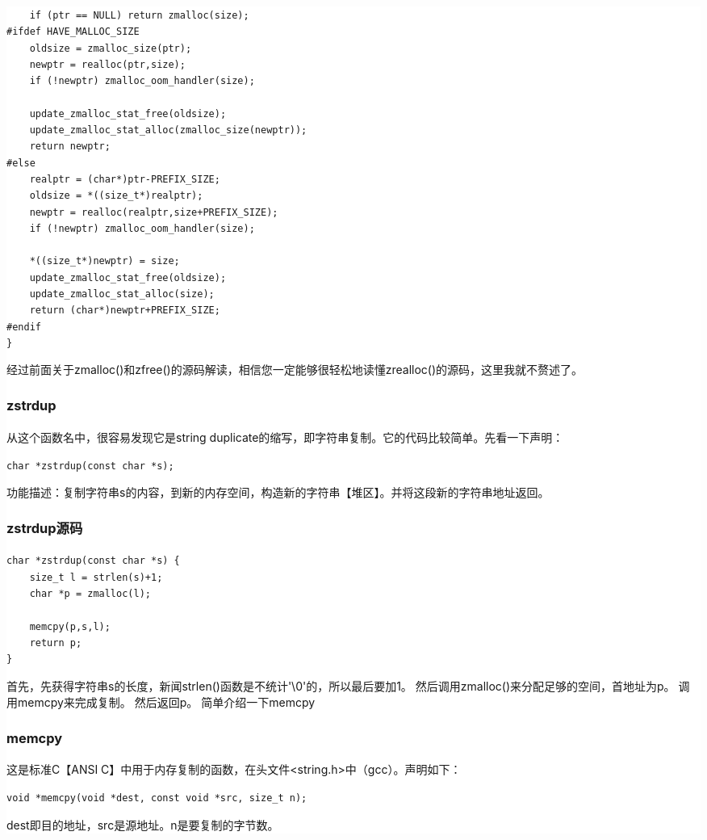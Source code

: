         if (ptr == NULL) return zmalloc(size);
    #ifdef HAVE_MALLOC_SIZE
        oldsize = zmalloc_size(ptr);
        newptr = realloc(ptr,size);
        if (!newptr) zmalloc_oom_handler(size);
     
        update_zmalloc_stat_free(oldsize);
        update_zmalloc_stat_alloc(zmalloc_size(newptr));
        return newptr;
    #else
        realptr = (char*)ptr-PREFIX_SIZE;
        oldsize = *((size_t*)realptr);
        newptr = realloc(realptr,size+PREFIX_SIZE);
        if (!newptr) zmalloc_oom_handler(size);
     
        *((size_t*)newptr) = size;
        update_zmalloc_stat_free(oldsize);
        update_zmalloc_stat_alloc(size);
        return (char*)newptr+PREFIX_SIZE;
    #endif
    }

经过前面关于zmalloc()和zfree()的源码解读，相信您一定能够很轻松地读懂zrealloc()的源码，这里我就不赘述了。
### zstrdup
从这个函数名中，很容易发现它是string duplicate的缩写，即字符串复制。它的代码比较简单。先看一下声明：

    char *zstrdup(const char *s);
功能描述：复制字符串s的内容，到新的内存空间，构造新的字符串【堆区】。并将这段新的字符串地址返回。
### zstrdup源码
    char *zstrdup(const char *s) {
        size_t l = strlen(s)+1;
        char *p = zmalloc(l);
     
        memcpy(p,s,l);
        return p;
    }
首先，先获得字符串s的长度，新闻strlen()函数是不统计'\0'的，所以最后要加1。
然后调用zmalloc()来分配足够的空间，首地址为p。
调用memcpy来完成复制。
然后返回p。
简单介绍一下memcpy
### memcpy
这是标准C【ANSI C】中用于内存复制的函数，在头文件<string.h>中（gcc）。声明如下：

    void *memcpy(void *dest, const void *src, size_t n);
dest即目的地址，src是源地址。n是要复制的字节数。

